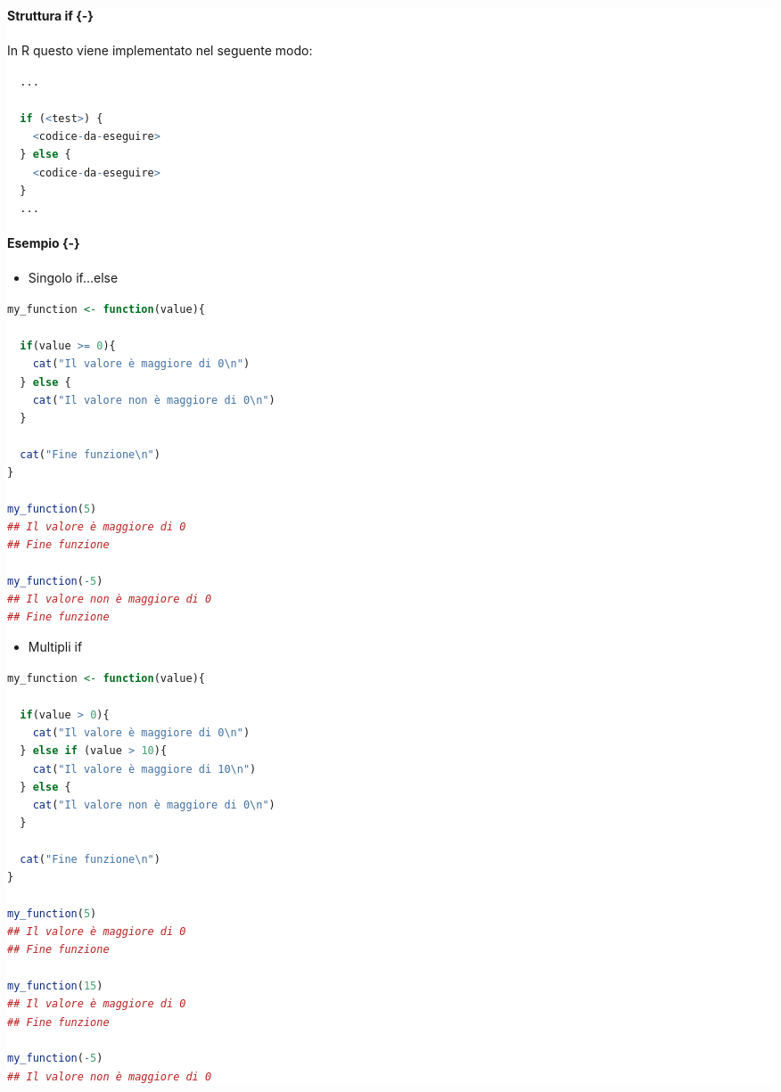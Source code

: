 #### Struttura if {-}

In R questo viene implementato nel seguente modo:


```r
  ...
  
  if (<test>) {
    <codice-da-eseguire>
  } else {
    <codice-da-eseguire>
  }
  ...
```

#### Esempio {-}

- Singolo if...else

```r
my_function <- function(value){
  
  if(value >= 0){
    cat("Il valore è maggiore di 0\n")
  } else {
    cat("Il valore non è maggiore di 0\n")
  }
  
  cat("Fine funzione\n")
}

my_function(5)
## Il valore è maggiore di 0
## Fine funzione

my_function(-5)
## Il valore non è maggiore di 0
## Fine funzione
```

- Multipli if

```r
my_function <- function(value){
  
  if(value > 0){
    cat("Il valore è maggiore di 0\n")
  } else if (value > 10){
    cat("Il valore è maggiore di 10\n")
  } else {
    cat("Il valore non è maggiore di 0\n")
  }
  
  cat("Fine funzione\n")
}

my_function(5)
## Il valore è maggiore di 0
## Fine funzione

my_function(15)
## Il valore è maggiore di 0
## Fine funzione

my_function(-5)
## Il valore non è maggiore di 0
```
